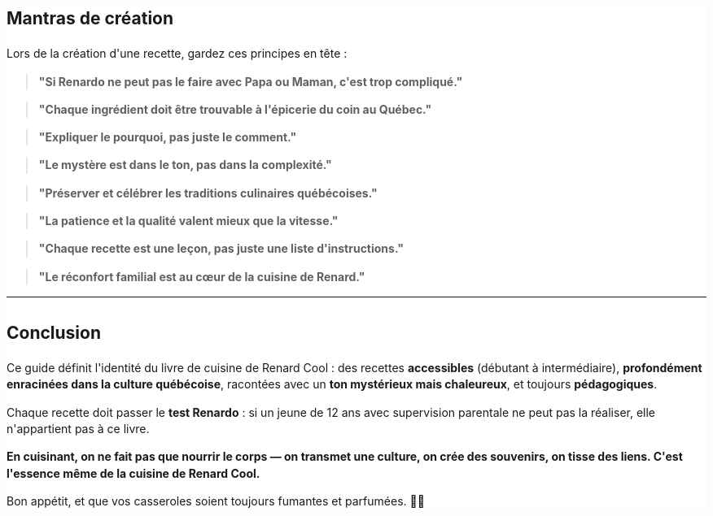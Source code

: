 
## Mantras de création

Lors de la création d'une recette, gardez ces principes en tête :

> **"Si Renardo ne peut pas le faire avec Papa ou Maman, c'est trop compliqué."**

> **"Chaque ingrédient doit être trouvable à l'épicerie du coin au Québec."**

> **"Expliquer le pourquoi, pas juste le comment."**

> **"Le mystère est dans le ton, pas dans la complexité."**

> **"Préserver et célébrer les traditions culinaires québécoises."**

> **"La patience et la qualité valent mieux que la vitesse."**

> **"Chaque recette est une leçon, pas juste une liste d'instructions."**

> **"Le réconfort familial est au cœur de la cuisine de Renard."**

---

## Conclusion

Ce guide définit l'identité du livre de cuisine de Renard Cool : des recettes **accessibles** (débutant à intermédiaire), **profondément enracinées dans la culture québécoise**, racontées avec un **ton mystérieux mais chaleureux**, et toujours **pédagogiques**.

Chaque recette doit passer le **test Renardo** : si un jeune de 12 ans avec supervision parentale ne peut pas la réaliser, elle n'appartient pas à ce livre.

**En cuisinant, on ne fait pas que nourrir le corps — on transmet une culture, on crée des souvenirs, on tisse des liens. C'est l'essence même de la cuisine de Renard Cool.**

Bon appétit, et que vos casseroles soient toujours fumantes et parfumées. 🦊🍂
